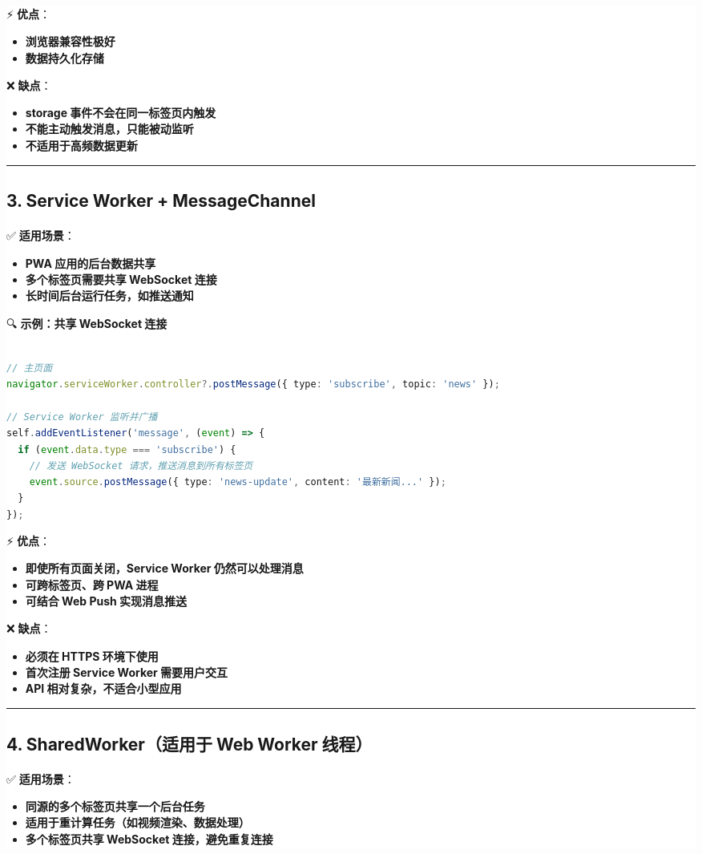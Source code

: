 ⚡ **优点**：

- **浏览器兼容性极好**
- **数据持久化存储**

❌ **缺点**：

- **storage 事件不会在同一标签页内触发**
- **不能主动触发消息，只能被动监听**
- **不适用于高频数据更新**

------

## **3. Service Worker + MessageChannel**

✅ **适用场景**：

- **PWA 应用的后台数据共享**
- **多个标签页需要共享 WebSocket 连接**
- **长时间后台运行任务，如推送通知**

🔍 **示例：共享 WebSocket 连接**

```ts

// 主页面
navigator.serviceWorker.controller?.postMessage({ type: 'subscribe', topic: 'news' });

// Service Worker 监听并广播
self.addEventListener('message', (event) => {
  if (event.data.type === 'subscribe') {
    // 发送 WebSocket 请求，推送消息到所有标签页
    event.source.postMessage({ type: 'news-update', content: '最新新闻...' });
  }
});
```

⚡ **优点**：

- **即使所有页面关闭，Service Worker 仍然可以处理消息**
- **可跨标签页、跨 PWA 进程**
- **可结合 Web Push 实现消息推送**

❌ **缺点**：

- **必须在 HTTPS 环境下使用**
- **首次注册 Service Worker 需要用户交互**
- **API 相对复杂，不适合小型应用**

------

## **4. SharedWorker（适用于 Web Worker 线程）**

✅ **适用场景**：

- **同源的多个标签页共享一个后台任务**
- **适用于重计算任务（如视频渲染、数据处理）**
- **多个标签页共享 WebSocket 连接，避免重复连接**
